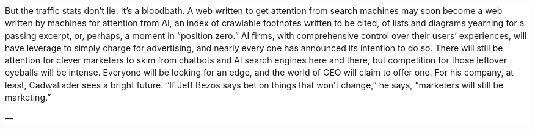But the traffic stats don’t lie: It’s a bloodbath. A web written to get attention from search machines may soon become a web written by machines for attention from AI, an index of crawlable footnotes written to be cited, of lists and diagrams yearning for a passing excerpt, or, perhaps, a moment in “position zero.” AI firms, with comprehensive control over their users’ experiences, will have leverage to simply charge for advertising, and nearly every one has announced its intention to do so. There will still be attention for clever marketers to skim from chatbots and AI search engines here and there, but competition for those leftover eyeballs will be intense. Everyone will be looking for an edge, and the world of GEO will claim to offer one. For his company, at least, Cadwallader sees a bright future. “If Jeff Bezos says bet on things that won’t change,” he says, “marketers will still be marketing.”

—
